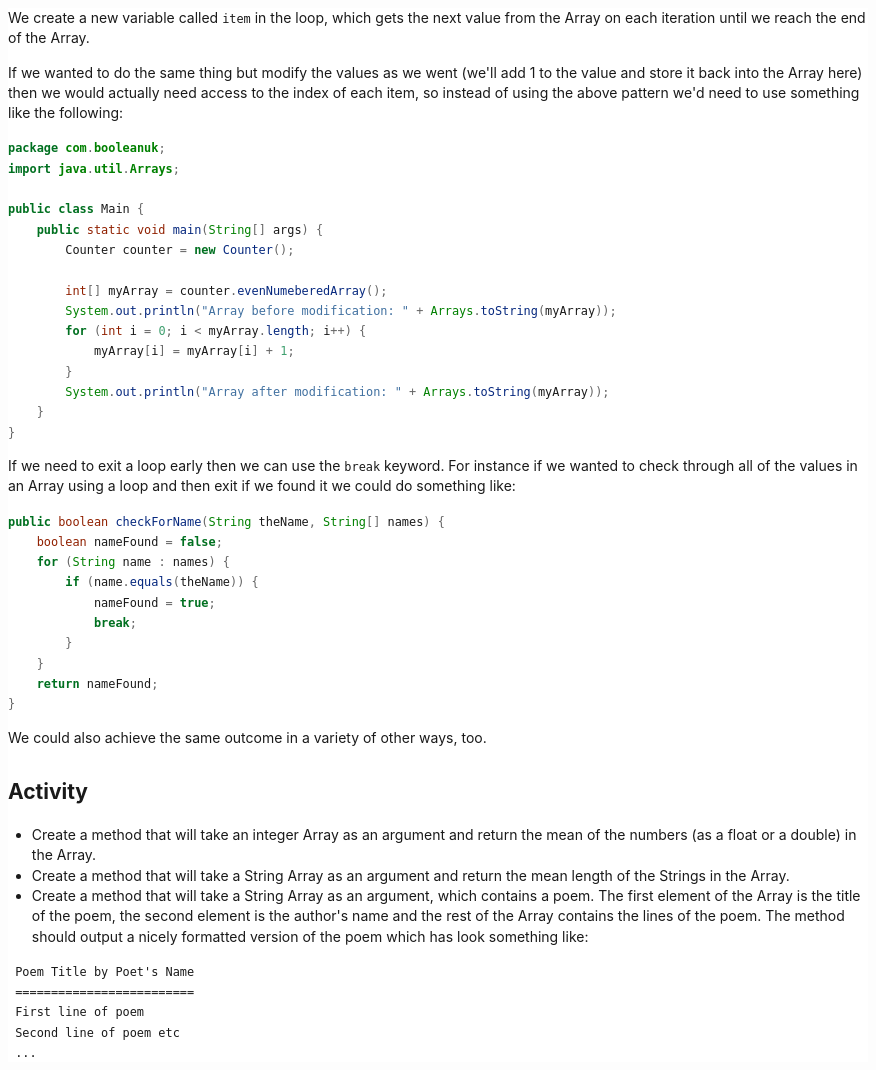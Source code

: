 We create a new variable called `item` in the loop, which gets the next value from the Array on each iteration until we reach the end of the Array.

If we wanted to do the same thing but modify the values as we went (we'll add 1 to the value and store it back into the Array here) then we would actually need access to the index of each item, so instead of using the above pattern we'd need to use something like the following:

```java
package com.booleanuk;
import java.util.Arrays;

public class Main {
    public static void main(String[] args) {
        Counter counter = new Counter();

        int[] myArray = counter.evenNumeberedArray();
        System.out.println("Array before modification: " + Arrays.toString(myArray));
        for (int i = 0; i < myArray.length; i++) {
            myArray[i] = myArray[i] + 1;
        }
        System.out.println("Array after modification: " + Arrays.toString(myArray));
    }
}
```

If we need to exit a loop early then we can use the `break` keyword. For instance if we wanted to check through all of the values in an Array using a loop and then exit if we found it we could do something like:

```java
public boolean checkForName(String theName, String[] names) {
    boolean nameFound = false;
    for (String name : names) {
        if (name.equals(theName)) {
            nameFound = true;
            break;
        }
    }
    return nameFound;
}
```

We could also achieve the same outcome in a variety of other ways, too.

## Activity

- Create a method that will take an integer Array as an argument and return the mean of the numbers (as a float or a double) in the Array.
- Create a method that will take a String Array as an argument and return the mean length of the Strings in the Array.
- Create a method that will take a String Array as an argument, which contains a poem. The first element of the Array is the title of the poem, the second element is the author's name and the rest of the Array contains the lines of the poem. The method should output a nicely formatted version of the poem which has look something like:
```
 Poem Title by Poet's Name
 =========================
 First line of poem
 Second line of poem etc
 ...
```
